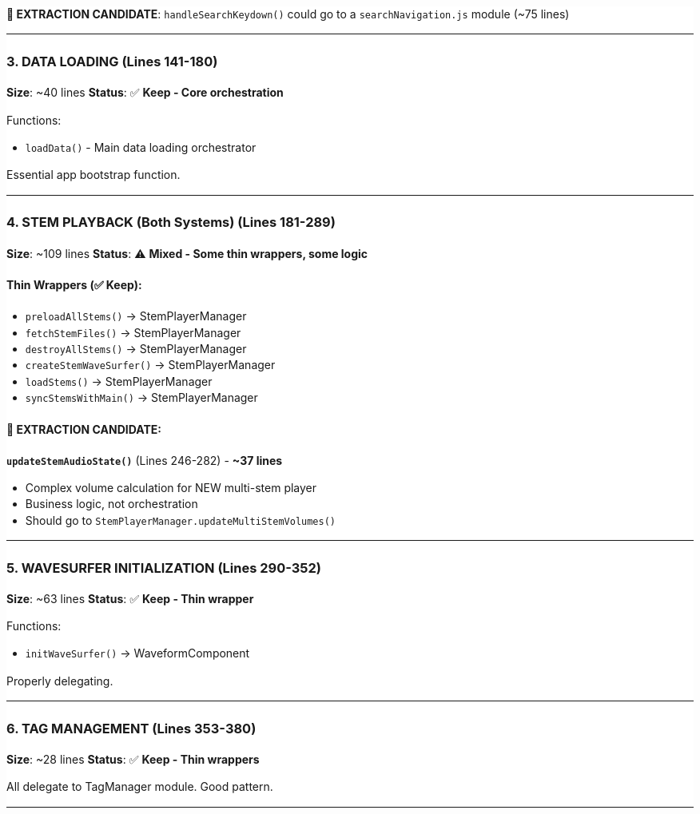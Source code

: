 **🎯 EXTRACTION CANDIDATE**: `handleSearchKeydown()` could go to a `searchNavigation.js` module (~75 lines)

---

### **3. DATA LOADING** (Lines 141-180)
**Size**: ~40 lines
**Status**: ✅ **Keep - Core orchestration**

Functions:
- `loadData()` - Main data loading orchestrator

Essential app bootstrap function.

---

### **4. STEM PLAYBACK (Both Systems)** (Lines 181-289)
**Size**: ~109 lines
**Status**: ⚠️ **Mixed - Some thin wrappers, some logic**

#### Thin Wrappers (✅ Keep):
- `preloadAllStems()` → StemPlayerManager
- `fetchStemFiles()` → StemPlayerManager
- `destroyAllStems()` → StemPlayerManager
- `createStemWaveSurfer()` → StemPlayerManager
- `loadStems()` → StemPlayerManager
- `syncStemsWithMain()` → StemPlayerManager

#### 🎯 **EXTRACTION CANDIDATE**:
**`updateStemAudioState()`** (Lines 246-282) - **~37 lines**
- Complex volume calculation for NEW multi-stem player
- Business logic, not orchestration
- Should go to `StemPlayerManager.updateMultiStemVolumes()`

---

### **5. WAVESURFER INITIALIZATION** (Lines 290-352)
**Size**: ~63 lines
**Status**: ✅ **Keep - Thin wrapper**

Functions:
- `initWaveSurfer()` → WaveformComponent

Properly delegating.

---

### **6. TAG MANAGEMENT** (Lines 353-380)
**Size**: ~28 lines
**Status**: ✅ **Keep - Thin wrappers**

All delegate to TagManager module. Good pattern.

---
